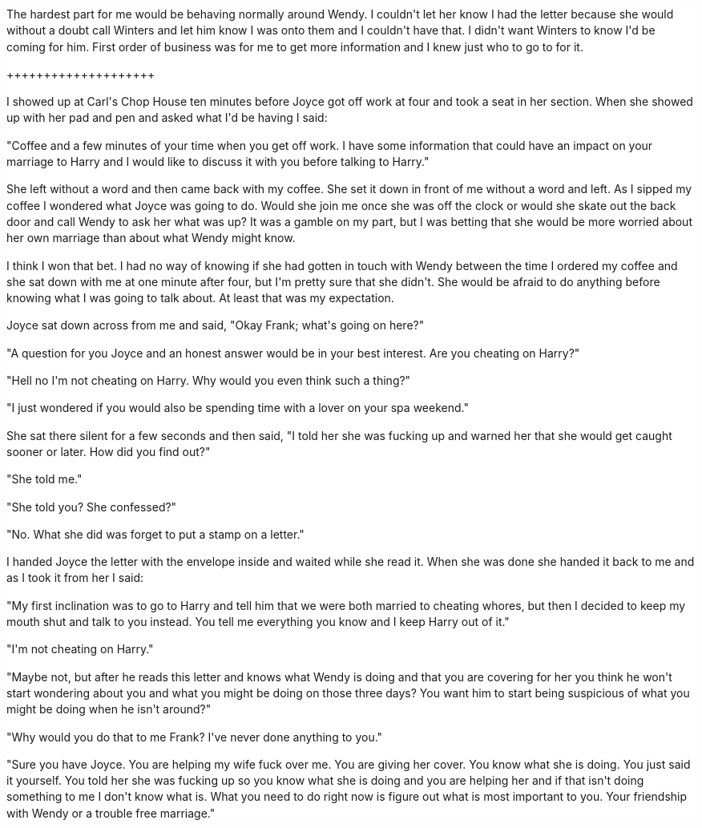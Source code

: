  The hardest part for me would be behaving normally around Wendy. I couldn't let her know I had the letter because she would without a doubt call Winters and let him know I was onto them and I couldn't have that. I didn't want Winters to know I'd be coming for him. First order of business was for me to get more information and I knew just who to go to for it. 

 ++++++++++++++++++++ 

 I showed up at Carl's Chop House ten minutes before Joyce got off work at four and took a seat in her section. When she showed up with her pad and pen and asked what I'd be having I said: 

 "Coffee and a few minutes of your time when you get off work. I have some information that could have an impact on your marriage to Harry and I would like to discuss it with you before talking to Harry." 

 She left without a word and then came back with my coffee. She set it down in front of me without a word and left. As I sipped my coffee I wondered what Joyce was going to do. Would she join me once she was off the clock or would she skate out the back door and call Wendy to ask her what was up? It was a gamble on my part, but I was betting that she would be more worried about her own marriage than about what Wendy might know. 

 I think I won that bet. I had no way of knowing if she had gotten in touch with Wendy between the time I ordered my coffee and she sat down with me at one minute after four, but I'm pretty sure that she didn't. She would be afraid to do anything before knowing what I was going to talk about. At least that was my expectation. 

 Joyce sat down across from me and said, "Okay Frank; what's going on here?" 

 "A question for you Joyce and an honest answer would be in your best interest. Are you cheating on Harry?" 

 "Hell no I'm not cheating on Harry. Why would you even think such a thing?" 

 "I just wondered if you would also be spending time with a lover on your spa weekend." 

 She sat there silent for a few seconds and then said, "I told her she was fucking up and warned her that she would get caught sooner or later. How did you find out?" 

 "She told me." 

 "She told you? She confessed?" 

 "No. What she did was forget to put a stamp on a letter." 

 I handed Joyce the letter with the envelope inside and waited while she read it. When she was done she handed it back to me and as I took it from her I said: 

 "My first inclination was to go to Harry and tell him that we were both married to cheating whores, but then I decided to keep my mouth shut and talk to you instead. You tell me everything you know and I keep Harry out of it." 

 "I'm not cheating on Harry." 

 "Maybe not, but after he reads this letter and knows what Wendy is doing and that you are covering for her you think he won't start wondering about you and what you might be doing on those three days? You want him to start being suspicious of what you might be doing when he isn't around?" 

 "Why would you do that to me Frank? I've never done anything to you." 

 "Sure you have Joyce. You are helping my wife fuck over me. You are giving her cover. You know what she is doing. You just said it yourself. You told her she was fucking up so you know what she is doing and you are helping her and if that isn't doing something to me I don't know what is. What you need to do right now is figure out what is most important to you. Your friendship with Wendy or a trouble free marriage." 
